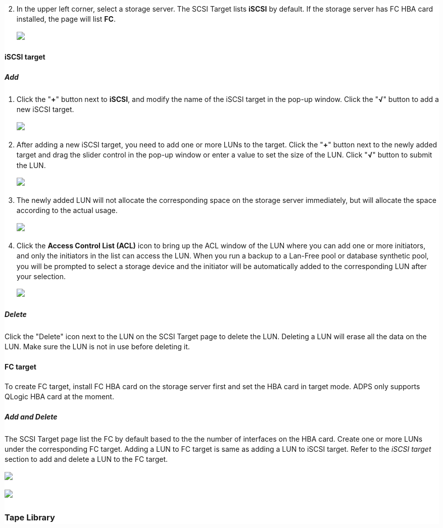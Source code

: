 2. In the upper left corner, select a storage server. The SCSI Target lists **iSCSI** by default. If the storage server has FC HBA card installed, the page will list **FC**.

    ![](../images/admin/06-storage/iscsi-02.png)

#### iSCSI target

##### Add

1. Click the "**+**" button next to **iSCSI**, and modify the name of the iSCSI target in the pop-up window. Click the "**√**" button to add a new iSCSI target.

    ![](../images/admin/06-storage/iscsi-02.png)

2. After adding a new iSCSI target, you need to add one or more LUNs to the target. Click the "**+**" button next to the newly added target and drag the slider control in the pop-up window or enter a value to set the size of the LUN. Click "**√**" button to submit the LUN.

    ![](../images/admin/06-storage/iscsi-03.png)

3.  The newly added LUN will not allocate the corresponding space on the storage server immediately, but will allocate the space according to the actual usage.

    ![](../images/admin/06-storage/iscsi-04.png)

4. Click the **Access Control List (ACL)** icon to bring up the ACL window of the LUN where you can add one or more initiators, and only the initiators in the list can access the LUN. When you run a backup to a Lan-Free pool or database synthetic pool, you will be prompted to select a storage device and the initiator will be automatically added to the corresponding LUN after your selection.

    ![](../images/admin/06-storage/iscsi-05.png)

##### Delete

Click the "Delete" icon next to the LUN on the SCSI Target page to delete the LUN. Deleting a LUN will erase all the data on the LUN. Make sure the LUN is not in use before deleting it.

#### FC target

To create FC target, install FC HBA card on the storage server first and set the HBA card in target mode. ADPS only supports QLogic HBA card at the moment.

##### Add and Delete

The SCSI Target page list the FC by default based to the the number of interfaces on the HBA card. Create one or more LUNs under the corresponding FC target. Adding a LUN to FC target is same as adding a LUN to iSCSI target. Refer to the *iSCSI target* section to add and delete a LUN to the FC target.

![](../images/admin/06-storage/fc-01.png)

![](../images/admin/06-storage/fc-02.png)

### Tape Library
